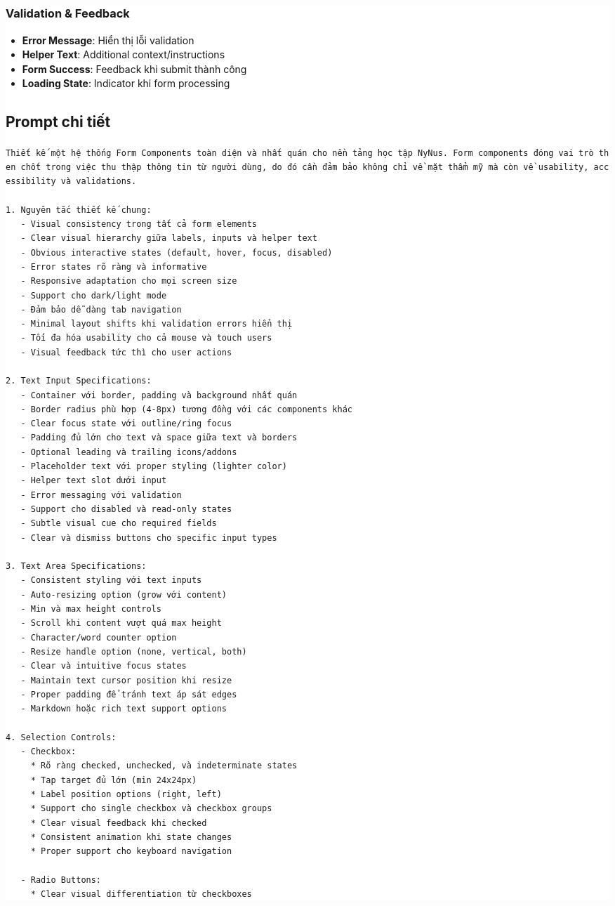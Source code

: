 ### Validation & Feedback

- **Error Message**: Hiển thị lỗi validation
- **Helper Text**: Additional context/instructions
- **Form Success**: Feedback khi submit thành công
- **Loading State**: Indicator khi form processing

## Prompt chi tiết

```
Thiết kế một hệ thống Form Components toàn diện và nhất quán cho nền tảng học tập NyNus. Form components đóng vai trò then chốt trong việc thu thập thông tin từ người dùng, do đó cần đảm bảo không chỉ về mặt thẩm mỹ mà còn về usability, accessibility và validations.

1. Nguyên tắc thiết kế chung:
   - Visual consistency trong tất cả form elements
   - Clear visual hierarchy giữa labels, inputs và helper text
   - Obvious interactive states (default, hover, focus, disabled)
   - Error states rõ ràng và informative
   - Responsive adaptation cho mọi screen size
   - Support cho dark/light mode
   - Đảm bảo dễ dàng tab navigation
   - Minimal layout shifts khi validation errors hiển thị
   - Tối đa hóa usability cho cả mouse và touch users
   - Visual feedback tức thì cho user actions

2. Text Input Specifications:
   - Container với border, padding và background nhất quán
   - Border radius phù hợp (4-8px) tương đồng với các components khác
   - Clear focus state với outline/ring focus
   - Padding đủ lớn cho text và space giữa text và borders
   - Optional leading và trailing icons/addons
   - Placeholder text với proper styling (lighter color)
   - Helper text slot dưới input
   - Error messaging với validation
   - Support cho disabled và read-only states
   - Subtle visual cue cho required fields
   - Clear và dismiss buttons cho specific input types

3. Text Area Specifications:
   - Consistent styling với text inputs
   - Auto-resizing option (grow với content)
   - Min và max height controls
   - Scroll khi content vượt quá max height
   - Character/word counter option
   - Resize handle option (none, vertical, both)
   - Clear và intuitive focus states
   - Maintain text cursor position khi resize
   - Proper padding để tránh text áp sát edges
   - Markdown hoặc rich text support options

4. Selection Controls:
   - Checkbox:
     * Rõ ràng checked, unchecked, và indeterminate states
     * Tap target đủ lớn (min 24x24px)
     * Label position options (right, left)
     * Support cho single checkbox và checkbox groups
     * Clear visual feedback khi checked
     * Consistent animation khi state changes
     * Proper support cho keyboard navigation

   - Radio Buttons:
     * Clear visual differentiation từ checkboxes
```